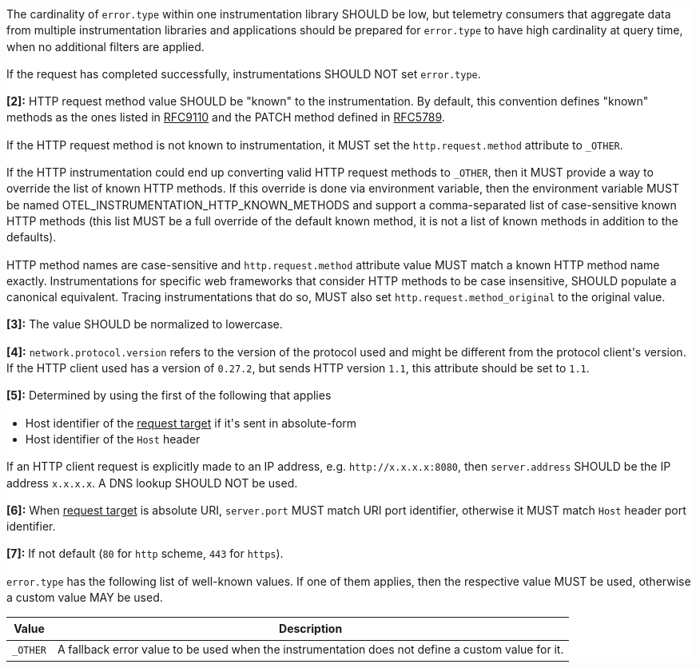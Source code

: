 The cardinality of `error.type` within one instrumentation library SHOULD be low, but
telemetry consumers that aggregate data from multiple instrumentation libraries and applications
should be prepared for `error.type` to have high cardinality at query time, when no
additional filters are applied.

If the request has completed successfully, instrumentations SHOULD NOT set `error.type`.

**[2]:** HTTP request method value SHOULD be "known" to the instrumentation.
By default, this convention defines "known" methods as the ones listed in [RFC9110](https://www.rfc-editor.org/rfc/rfc9110.html#name-methods)
and the PATCH method defined in [RFC5789](https://www.rfc-editor.org/rfc/rfc5789.html).

If the HTTP request method is not known to instrumentation, it MUST set the `http.request.method` attribute to `_OTHER`.

If the HTTP instrumentation could end up converting valid HTTP request methods to `_OTHER`, then it MUST provide a way to override
the list of known HTTP methods. If this override is done via environment variable, then the environment variable MUST be named
OTEL_INSTRUMENTATION_HTTP_KNOWN_METHODS and support a comma-separated list of case-sensitive known HTTP methods
(this list MUST be a full override of the default known method, it is not a list of known methods in addition to the defaults).

HTTP method names are case-sensitive and `http.request.method` attribute value MUST match a known HTTP method name exactly.
Instrumentations for specific web frameworks that consider HTTP methods to be case insensitive, SHOULD populate a canonical equivalent.
Tracing instrumentations that do so, MUST also set `http.request.method_original` to the original value.

**[3]:** The value SHOULD be normalized to lowercase.

**[4]:** `network.protocol.version` refers to the version of the protocol used and might be different from the protocol client's version. If the HTTP client used has a version of `0.27.2`, but sends HTTP version `1.1`, this attribute should be set to `1.1`.

**[5]:** Determined by using the first of the following that applies

- Host identifier of the [request target](https://www.rfc-editor.org/rfc/rfc9110.html#target.resource)
  if it's sent in absolute-form
- Host identifier of the `Host` header

If an HTTP client request is explicitly made to an IP address, e.g. `http://x.x.x.x:8080`, then
`server.address` SHOULD be the IP address `x.x.x.x`. A DNS lookup SHOULD NOT be used.

**[6]:** When [request target](https://www.rfc-editor.org/rfc/rfc9110.html#target.resource) is absolute URI, `server.port` MUST match URI port identifier, otherwise it MUST match `Host` header port identifier.

**[7]:** If not default (`80` for `http` scheme, `443` for `https`).

`error.type` has the following list of well-known values. If one of them applies, then the respective value MUST be used, otherwise a custom value MAY be used.

| Value    | Description                                                                                       |
| -------- | ------------------------------------------------------------------------------------------------- |
| `_OTHER` | A fallback error value to be used when the instrumentation does not define a custom value for it. |


[DocumentStatus]: https://github.com/open-telemetry/opentelemetry-specification/tree/v1.26.0/specification/document-status.md